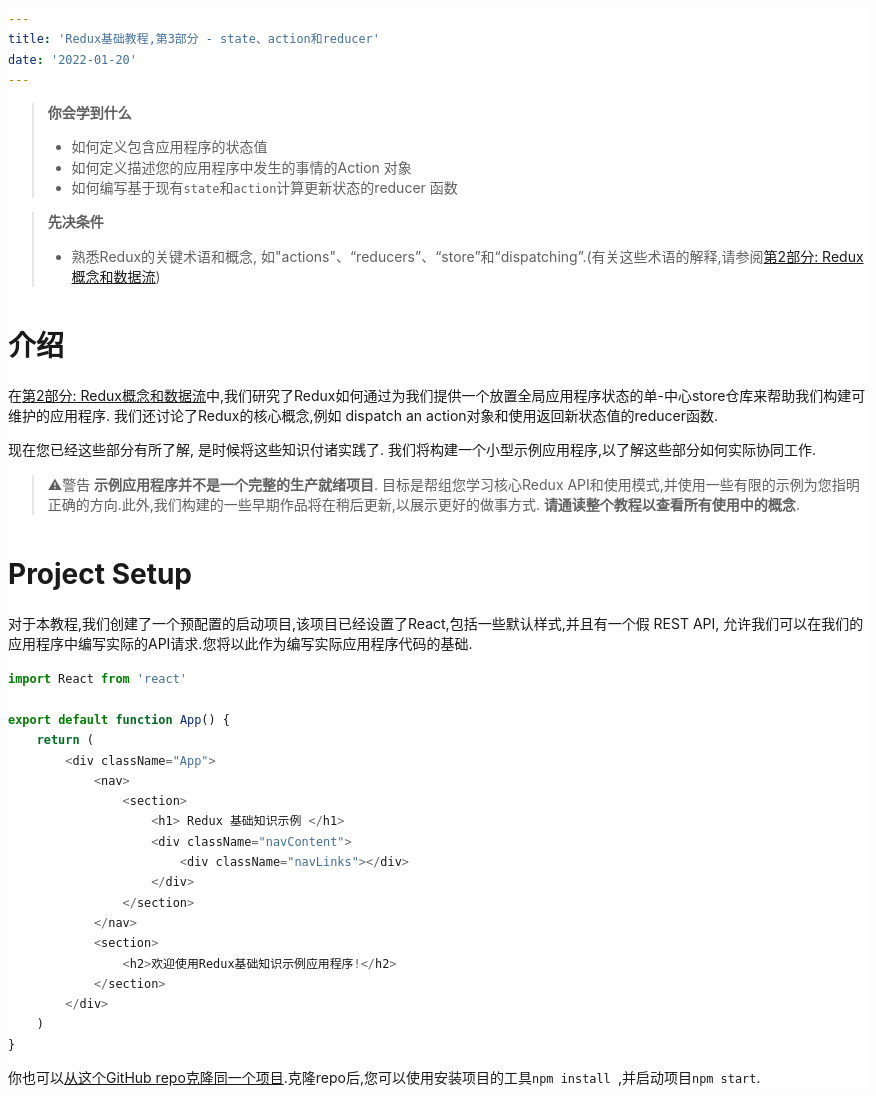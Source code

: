 ```yaml
---
title: 'Redux基础教程,第3部分 - state、action和reducer'
date: '2022-01-20'
---
```

> **你会学到什么**
> - 如何定义包含应用程序的状态值
> - 如何定义描述您的应用程序中发生的事情的Action 对象
> - 如何编写基于现有`state`和`action`计算更新状态的reducer 函数

> **先决条件**
> - 熟悉Redux的关键术语和概念, 如"actions"、“reducers”、“store”和“dispatching”.(有关这些术语的解释,请参阅[第2部分: Redux概念和数据流](https://github.com/hatch1994/redux-tutorial/blob/main/%E7%AC%AC2%E9%83%A8%E5%88%86%20-%20%E6%A6%82%E5%BF%B5%E5%92%8C%E6%95%B0%E6%8D%AE%E6%B5%81.md))

# 介绍
在[第2部分: Redux概念和数据流](https://github.com/hatch1994/redux-tutorial/blob/main/%E7%AC%AC2%E9%83%A8%E5%88%86%20-%20%E6%A6%82%E5%BF%B5%E5%92%8C%E6%95%B0%E6%8D%AE%E6%B5%81.md)中,我们研究了Redux如何通过为我们提供一个放置全局应用程序状态的单-中心store仓库来帮助我们构建可维护的应用程序. 我们还讨论了Redux的核心概念,例如 dispatch an action对象和使用返回新状态值的reducer函数.

现在您已经这些部分有所了解, 是时候将这些知识付诸实践了. 我们将构建一个小型示例应用程序,以了解这些部分如何实际协同工作.

> ⚠️警告
> **示例应用程序并不是一个完整的生产就绪项目**. 目标是帮组您学习核心Redux API和使用模式,并使用一些有限的示例为您指明正确的方向.此外,我们构建的一些早期作品将在稍后更新,以展示更好的做事方式. **请通读整个教程以查看所有使用中的概念**.

# Project Setup

对于本教程,我们创建了一个预配置的启动项目,该项目已经设置了React,包括一些默认样式,并且有一个假 REST API, 允许我们可以在我们的应用程序中编写实际的API请求.您将以此作为编写实际应用程序代码的基础.

```javascript
import React from 'react'

export default function App() {
    return (
        <div className="App">
            <nav>
                <section>
                    <h1> Redux 基础知识示例 </h1>
                    <div className="navContent">
                        <div className="navLinks"></div>
                    </div>
                </section>
            </nav>
            <section>
                <h2>欢迎使用Redux基础知识示例应用程序!</h2>
            </section>
        </div>
    )
}
```
你也可以[从这个GitHub repo克隆同一个项目](https://github.com/reduxjs/redux-fundamentals-example-app).克隆repo后,您可以使用安装项目的工具`npm install `,并启动项目`npm start`.
